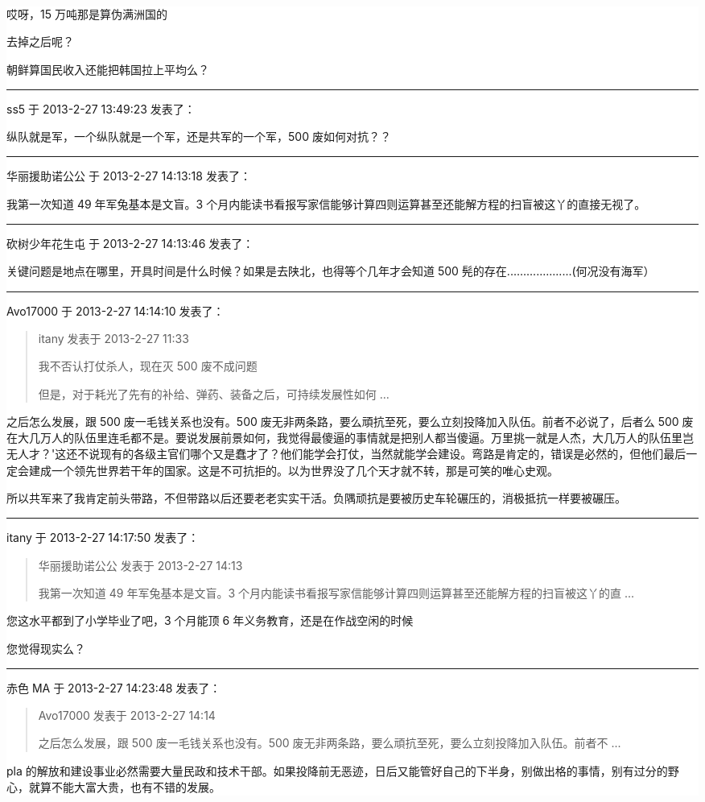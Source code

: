 哎呀，15 万吨那是算伪满洲国的

去掉之后呢？

朝鲜算国民收入还能把韩国拉上平均么？

---

ss5 于 2013-2-27 13:49:23 发表了：

纵队就是军，一个纵队就是一个军，还是共军的一个军，500 废如何对抗？？

---

华丽援助诺公公 于 2013-2-27 14:13:18 发表了：

我第一次知道 49 年军兔基本是文盲。3 个月内能读书看报写家信能够计算四则运算甚至还能解方程的扫盲被这丫的直接无视了。

---

砍树少年花生屯 于 2013-2-27 14:13:46 发表了：

关键问题是地点在哪里，开具时间是什么时候？如果是去陕北，也得等个几年才会知道 500 髡的存在....................(何况没有海军）

---

Avo17000 于 2013-2-27 14:14:10 发表了：

> itany 发表于 2013-2-27 11:33
>
> 我不否认打仗杀人，现在灭 500 废不成问题
>
> 但是，对于耗光了先有的补给、弹药、装备之后，可持续发展性如何 ...

之后怎么发展，跟 500 废一毛钱关系也没有。500 废无非两条路，要么頑抗至死，要么立刻投降加入队伍。前者不必说了，后者么 500 废在大几万人的队伍里连毛都不是。要说发展前景如何，我觉得最傻逼的事情就是把别人都当傻逼。万里挑一就是人杰，大几万人的队伍里岂无人才？'这还不说现有的各级主官们哪个又是蠢才了？他们能学会打仗，当然就能学会建设。弯路是肯定的，错误是必然的，但他们最后一定会建成一个领先世界若干年的国家。这是不可抗拒的。以为世界没了几个天才就不转，那是可笑的唯心史观。

所以共军来了我肯定前头带路，不但带路以后还要老老实实干活。负隅顽抗是要被历史车轮碾压的，消极抵抗一样要被碾压。

---

itany 于 2013-2-27 14:17:50 发表了：

> 华丽援助诺公公 发表于 2013-2-27 14:13
>
> 我第一次知道 49 年军兔基本是文盲。3 个月内能读书看报写家信能够计算四则运算甚至还能解方程的扫盲被这丫的直 ...

您这水平都到了小学毕业了吧，3 个月能顶 6 年义务教育，还是在作战空闲的时候

您觉得现实么？

---

赤色 MA 于 2013-2-27 14:23:48 发表了：

> Avo17000 发表于 2013-2-27 14:14
>
> 之后怎么发展，跟 500 废一毛钱关系也没有。500 废无非两条路，要么頑抗至死，要么立刻投降加入队伍。前者不 ...

pla 的解放和建设事业必然需要大量民政和技术干部。如果投降前无恶迹，日后又能管好自己的下半身，别做出格的事情，别有过分的野心，就算不能大富大贵，也有不错的发展。
